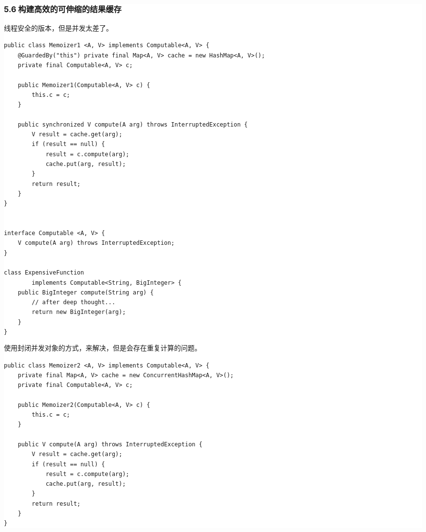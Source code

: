 ### 5.6 构建高效的可伸缩的结果缓存

线程安全的版本，但是并发太差了。

```
public class Memoizer1 <A, V> implements Computable<A, V> {
    @GuardedBy("this") private final Map<A, V> cache = new HashMap<A, V>();
    private final Computable<A, V> c;
 
    public Memoizer1(Computable<A, V> c) {
        this.c = c;
    }
 
    public synchronized V compute(A arg) throws InterruptedException {
        V result = cache.get(arg);
        if (result == null) {
            result = c.compute(arg);
            cache.put(arg, result);
        }
        return result;
    }
}
 
 
interface Computable <A, V> {
    V compute(A arg) throws InterruptedException;
}
 
class ExpensiveFunction
        implements Computable<String, BigInteger> {
    public BigInteger compute(String arg) {
        // after deep thought...
        return new BigInteger(arg);
    }
}
```

使用封闭并发对象的方式，来解决，但是会存在重复计算的问题。

```
public class Memoizer2 <A, V> implements Computable<A, V> {
    private final Map<A, V> cache = new ConcurrentHashMap<A, V>();
    private final Computable<A, V> c;
 
    public Memoizer2(Computable<A, V> c) {
        this.c = c;
    }
 
    public V compute(A arg) throws InterruptedException {
        V result = cache.get(arg);
        if (result == null) {
            result = c.compute(arg);
            cache.put(arg, result);
        }
        return result;
    }
}
```
